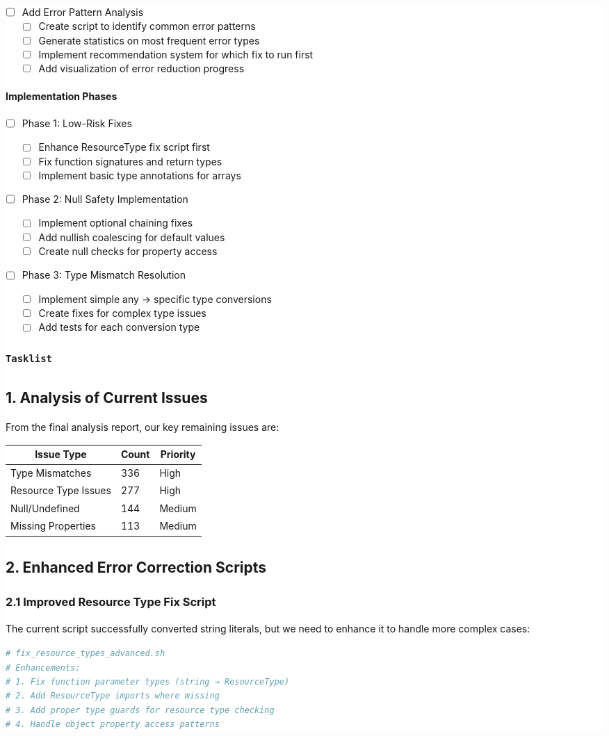 - [ ] Add Error Pattern Analysis
  - [ ] Create script to identify common error patterns
  - [ ] Generate statistics on most frequent error types
  - [ ] Implement recommendation system for which fix to run first
  - [ ] Add visualization of error reduction progress

#### Implementation Phases

- [ ] Phase 1: Low-Risk Fixes

  - [ ] Enhance ResourceType fix script first
  - [ ] Fix function signatures and return types
  - [ ] Implement basic type annotations for arrays

- [ ] Phase 2: Null Safety Implementation

  - [ ] Implement optional chaining fixes
  - [ ] Add nullish coalescing for default values
  - [ ] Create null checks for property access

- [ ] Phase 3: Type Mismatch Resolution
  - [ ] Implement simple any → specific type conversions
  - [ ] Create fixes for complex type issues
  - [ ] Add tests for each conversion type

### `Tasklist`

## 1. Analysis of Current Issues

From the final analysis report, our key remaining issues are:

| Issue Type           | Count | Priority |
| -------------------- | ----- | -------- |
| Type Mismatches      | 336   | High     |
| Resource Type Issues | 277   | High     |
| Null/Undefined       | 144   | Medium   |
| Missing Properties   | 113   | Medium   |

## 2. Enhanced Error Correction Scripts

### 2.1 Improved Resource Type Fix Script

The current script successfully converted string literals, but we need to enhance it to handle more complex cases:

```bash
# fix_resource_types_advanced.sh
# Enhancements:
# 1. Fix function parameter types (string → ResourceType)
# 2. Add ResourceType imports where missing
# 3. Add proper type guards for resource type checking
# 4. Handle object property access patterns
```
